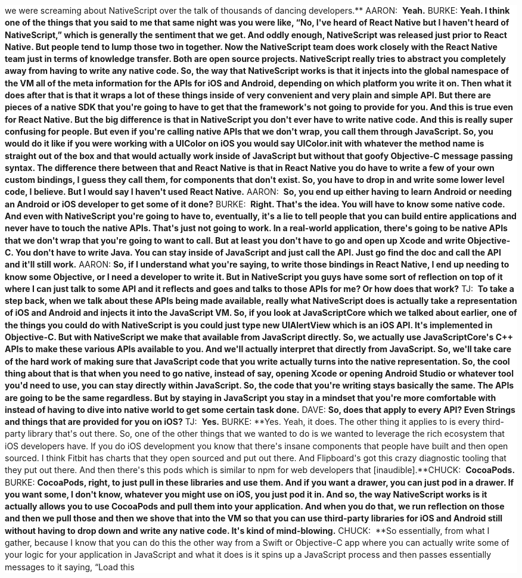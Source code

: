 we were screaming about NativeScript over the talk of thousands of dancing developers.** AARON:&nbsp; **Yeah.** BURKE: **Yeah. I think one of the things that you said to me that same night was you were like, “No, I've heard of React Native but I haven't heard of NativeScript,” which is generally the sentiment that we get. And oddly enough, NativeScript was released just prior to React Native. But people tend to lump those two in together. Now the NativeScript team does work closely with the React Native team just in terms of knowledge transfer. Both are open source projects. NativeScript really tries to abstract you completely away from having to write any native code. So, the way that NativeScript works is that it injects into the global namespace of the VM all of the meta information for the APIs for iOS and Android, depending on which platform you write it on. Then what it does after that is that it wraps a lot of these things inside of very convenient and very plain and simple API. But there are pieces of a native SDK that you're going to have to get that the framework's not going to provide for you. And this is true even for React Native. But the big difference is that in NativeScript you don't ever have to write native code. And this is really super confusing for people. But even if you're calling native APIs that we don't wrap, you call them through JavaScript. So, you would do it like if you were working with a UIColor on iOS you would say UIColor.init with whatever the method name is straight out of the box and that would actually work inside of JavaScript but without that goofy Objective-C message passing syntax. The difference there between that and React Native is that in React Native you do have to write a few of your own custom bindings, I guess they call them, for components that don't exist. So, you have to drop in and write some lower level code, I believe. But I would say I haven't used React Native.** AARON:&nbsp; **So, you end up either having to learn Android or needing an Android or iOS developer to get some of it done?** BURKE:&nbsp; **Right. That's the idea. You will have to know some native code. And even with NativeScript you're going to have to, eventually, it's a lie to tell people that you can build entire applications and never have to touch the native APIs. That's just not going to work. In a real-world application, there's going to be native APIs that we don't wrap that you're going to want to call. But at least you don't have to go and open up Xcode and write Objective-C. You don't have to write Java. You can stay inside of JavaScript and just call the API. Just go find the doc and call the API and it'll still work.** AARON: **So, if I understand what you're saying, to write those bindings in React Native, I end up needing to know some Objective, or I need a developer to write it. But in NativeScript you guys have some sort of reflection on top of it where I can just talk to some API and it reflects and goes and talks to those APIs for me? Or how does that work?** TJ:&nbsp; **To take a step back, when we talk about these APIs being made available, really what NativeScript does is actually take a representation of iOS and Android and injects it into the JavaScript VM. So, if you look at JavaScriptCore which we talked about earlier, one of the things you could do with NativeScript is you could just type new UIAlertView which is an iOS API. It's implemented in Objective-C. But with NativeScript we make that available from JavaScript directly. So, we actually use JavaScriptCore's C++ APIs to make these various APIs available to you. And we'll actually interpret that directly from JavaScript. So, we'll take care of the hard work of making sure that JavaScript code that you write actually turns into the native representation. So, the cool thing about that is that when you need to go native, instead of say, opening Xcode or opening Android Studio or whatever tool you'd need to use, you can stay directly within JavaScript. So, the code that you're writing stays basically the same. The APIs are going to be the same regardless. But by staying in JavaScript you stay in a mindset that you're more comfortable with instead of having to dive into native world to get some certain task done.** DAVE: **So, does that apply to every API? Even Strings and things that are provided for you on iOS?** TJ:&nbsp; **Yes.** BURKE:&nbsp;**Yes. Yeah, it does. The other thing it applies to is every third-party library that's out there. So, one of the other things that we wanted to do is we wanted to leverage the rich ecosystem that iOS developers have. If you do iOS development you know that there's insane components that people have built and then open sourced. I think Fitbit has charts that they open sourced and put out there. And Flipboard's got this crazy diagnostic tooling that they put out there. And then there's this pods which is similar to npm for web developers that [inaudible].**CHUCK:&nbsp; **CocoaPods.** BURKE: **CocoaPods, right, to just pull in these libraries and use them. And if you want a drawer, you can just pod in a drawer. If you want some, I don't know, whatever you might use on iOS, you just pod it in. And so, the way NativeScript works is it actually allows you to use CocoaPods and pull them into your application. And when you do that, we run reflection on those and then we pull those and then we shove that into the VM so that you can use third-party libraries for iOS and Android still without having to drop down and write any native code. It's kind of mind-blowing.** CHUCK:&nbsp; **So essentially, from what I gather, because I know that you can do this the other way from a Swift or Objective-C app where you can actually write some of your logic for your application in JavaScript and what it does is it spins up a JavaScript process and then passes essentially messages to it saying, “Load this